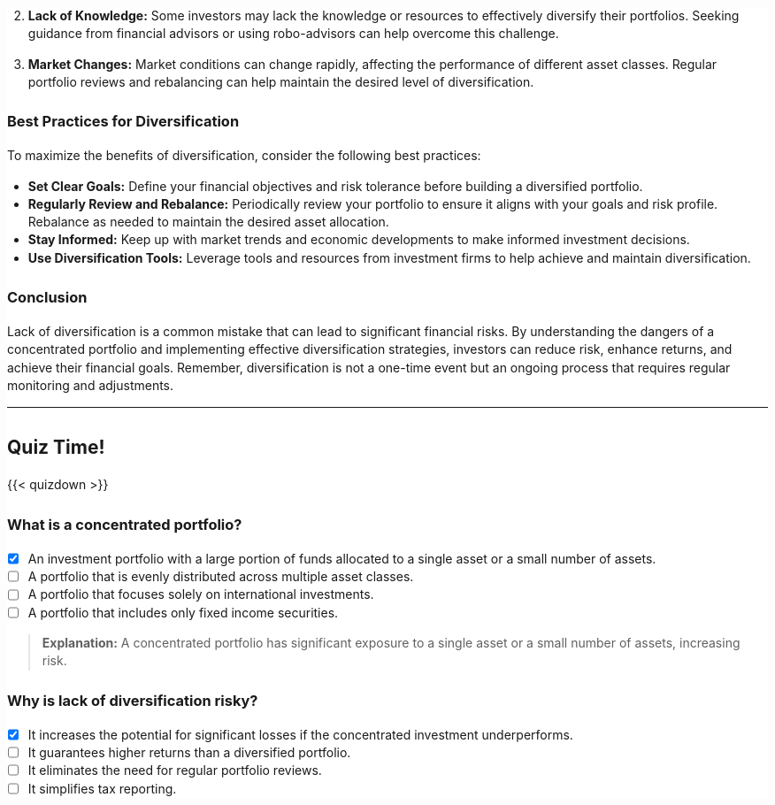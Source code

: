 2. **Lack of Knowledge:** Some investors may lack the knowledge or resources to effectively diversify their portfolios. Seeking guidance from financial advisors or using robo-advisors can help overcome this challenge.

3. **Market Changes:** Market conditions can change rapidly, affecting the performance of different asset classes. Regular portfolio reviews and rebalancing can help maintain the desired level of diversification.

### Best Practices for Diversification

To maximize the benefits of diversification, consider the following best practices:

- **Set Clear Goals:** Define your financial objectives and risk tolerance before building a diversified portfolio.
- **Regularly Review and Rebalance:** Periodically review your portfolio to ensure it aligns with your goals and risk profile. Rebalance as needed to maintain the desired asset allocation.
- **Stay Informed:** Keep up with market trends and economic developments to make informed investment decisions.
- **Use Diversification Tools:** Leverage tools and resources from investment firms to help achieve and maintain diversification.

### Conclusion

Lack of diversification is a common mistake that can lead to significant financial risks. By understanding the dangers of a concentrated portfolio and implementing effective diversification strategies, investors can reduce risk, enhance returns, and achieve their financial goals. Remember, diversification is not a one-time event but an ongoing process that requires regular monitoring and adjustments.

---

## Quiz Time!

{{< quizdown >}}

### What is a concentrated portfolio?

- [x] An investment portfolio with a large portion of funds allocated to a single asset or a small number of assets.
- [ ] A portfolio that is evenly distributed across multiple asset classes.
- [ ] A portfolio that focuses solely on international investments.
- [ ] A portfolio that includes only fixed income securities.

> **Explanation:** A concentrated portfolio has significant exposure to a single asset or a small number of assets, increasing risk.

### Why is lack of diversification risky?

- [x] It increases the potential for significant losses if the concentrated investment underperforms.
- [ ] It guarantees higher returns than a diversified portfolio.
- [ ] It eliminates the need for regular portfolio reviews.
- [ ] It simplifies tax reporting.
